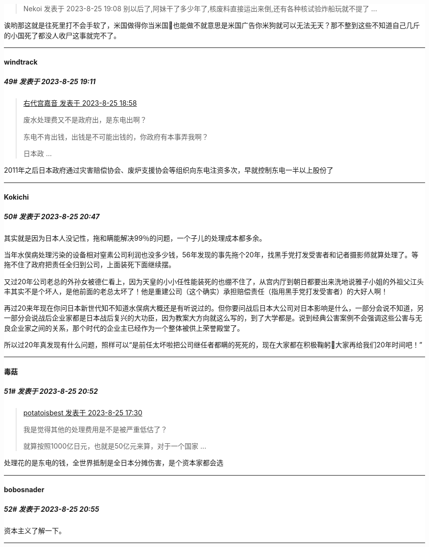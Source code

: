 <blockquote>Nekoi 发表于 2023-8-25 19:08
别以后了,阿妹干了多少年了,核废料直接运出来倒,还有各种核试验炸船玩就不提了 ...</blockquote>
诶哟那这就是往死里打不会手软了，米国做得你当米国🐶也能做不就意思是米国广告你米狗就可以无法无天？那不整到这些不知道自己几斤的小国死了都没人收尸这事就完不了。

*****

####  windtrack  
##### 49#       发表于 2023-8-25 19:11

<blockquote><a href="httphttps://bbs.saraba1st.com/2b/forum.php?mod=redirect&amp;goto=findpost&amp;pid=62164429&amp;ptid=2149914" target="_blank">右代宫嘉音 发表于 2023-8-25 18:58</a>

废水处理费又不是政府出，是东电出啊？

东电不肯出钱，出钱是不可能出钱的，你政府有本事弄我啊？

日本政 ...</blockquote>
2011年之后日本政府通过灾害赔偿协会、废炉支援协会等组织向东电注资多次，早就控制东电一半以上股份了

*****

####  Kokichi  
##### 50#       发表于 2023-8-25 20:47

其实就是因为日本人没记性，拖和瞒能解决99％的问题，一个子儿的处理成本都多余。

当年水俣病处理污染的设备相对窒素公司利润也没多少钱，56年发现的事先拖个20年，找黑手党打发受害者和记者摄影师就算处理了。等拖不住了政府把责任全归到公司，上面装死下面继续摆。

又过20年公司老总的外孙女被德仁看上，因为天皇的小小任性能装死的也绷不住了，从宫内厅到朝日都要出来洗地说雅子小姐的外祖父江头丰其实不是个坏人，是他前面的老总太坏了！他是重建公司（这个确实）承担赔偿责任（指用黑手党打发受害者）的大好人啊！

再过20来年现在你问日本新世代知不知道水俣病大概还是有听说过的。但你要问战后日本大公司对日本影响是什么，一部分会说不知道，另一部分会说战后企业家都是日本战后复兴的大功臣，因为教案大方向就这么写的，到了大学都是。说到经典公害案例不会强调这些公害与无良企业家之间的关系，那个时代的企业主已经作为一个整体被供上荣誉殿堂了。

所以过20年真发现有什么问题，照样可以“是前任太坏啦把公司继任者都瞒的死死的，现在大家都在积极鞠躬🙇大家再给我们20年时间吧！”

*****

####  毒菇  
##### 51#       发表于 2023-8-25 20:52

<blockquote><a href="httphttps://bbs.saraba1st.com/2b/forum.php?mod=redirect&amp;goto=findpost&amp;pid=62163396&amp;ptid=2149914" target="_blank">potatoisbest 发表于 2023-8-25 17:30</a>

我是觉得其他的处理费用是不是被严重低估了？

就算按照1000亿日元，也就是50亿元来算，对于一个国家 ...</blockquote>
处理花的是东电的钱，全世界抵制是全日本分摊伤害，是个资本家都会选

*****

####  bobosnader  
##### 52#       发表于 2023-8-25 20:55

资本主义了解一下。

*****
